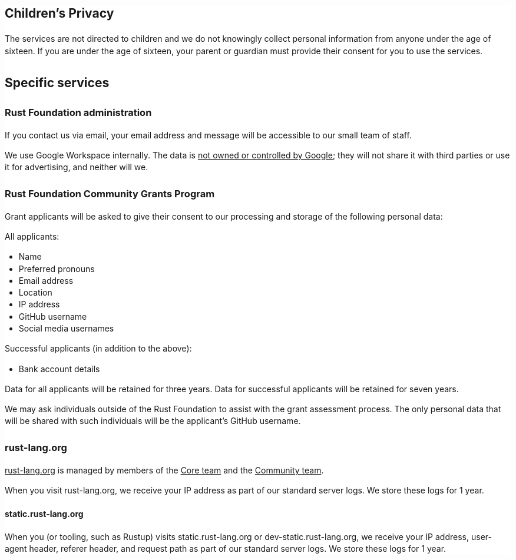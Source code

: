 ## **Children’s Privacy**

The services are not directed to children and we do not knowingly collect personal information from anyone under the age of sixteen. If you are under the age of sixteen, your parent or guardian must provide their consent for you to use the services.

## **Specific services**

### **Rust Foundation administration**

If you contact us via email, your email address and message will be accessible to our small team of staff.

We use Google Workspace internally. The data is [not owned or controlled by Google](https://support.google.com/googlecloud/answer/6056650); they will not share it with third parties or use it for advertising, and neither will we.

### **Rust Foundation Community Grants Program**

Grant applicants will be asked to give their consent to our processing and storage of the following personal data:

All applicants:
* Name
* Preferred pronouns
* Email address
* Location
* IP address
* GitHub username
* Social media usernames

Successful applicants (in addition to the above):
* Bank account details

Data for all applicants will be retained for three years. Data for successful applicants will be retained for seven years.

We may ask individuals outside of the Rust Foundation to assist with the grant assessment process. The only personal data that will be shared with such individuals will be the applicant’s GitHub username.

### **rust-lang.org**

[rust-lang.org](https://www.rust-lang.org/) is managed by members of the [Core team](https://www.rust-lang.org/governance/teams/core) and the [Community team](https://www.rust-lang.org/governance/teams/community).

When you visit rust-lang.org, we receive your IP address as part of our standard server logs. We store these logs for 1 year.

#### **static.rust-lang.org**

When you (or tooling, such as Rustup) visits static.rust-lang.org or dev-static.rust-lang.org, we receive your IP address, user-agent header, referer header, and request path as part of our standard server logs. We store these logs for 1 year.
